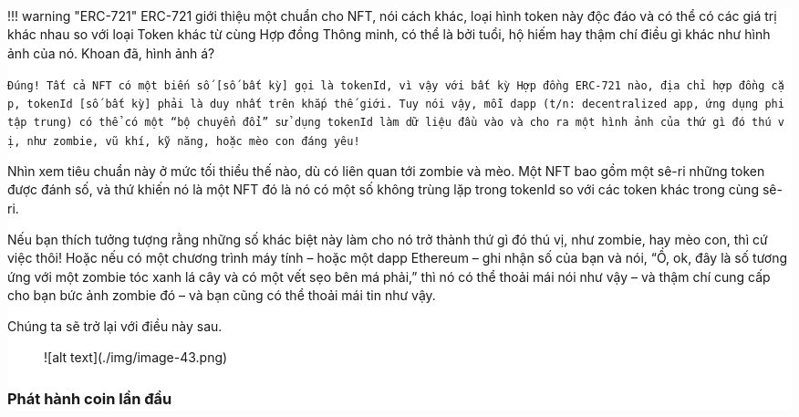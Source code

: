 !!! warning "ERC-721"
    ERC-721 giới thiệu một chuẩn cho NFT, nói cách khác, loại hình token này độc đáo và có thể có các giá trị khác nhau so với loại Token khác từ cùng Hợp đồng Thông minh, có thể là bởi tuổi, hộ hiếm hay thậm chí điều gì khác như hình ảnh của nó. Khoan đã, hình ảnh á? 

    Đúng! Tất cả NFT có một biến số [số bất kỳ] gọi là tokenId, vì vậy với bất kỳ Hợp đồng ERC-721 nào, địa chỉ hợp đồng cặp, tokenId [số bất kỳ] phải là duy nhất trên khắp thế giới. Tuy nói vậy, mỗi dapp (t/n: decentralized app, ứng dụng phi tập trung) có thể có một “bộ chuyển đổi” sử dụng tokenId làm dữ liệu đầu vào và cho ra một hình ảnh của thứ gì đó thú vị, như zombie, vũ khí, kỹ năng, hoặc mèo con đáng yêu!

Nhìn xem tiêu chuẩn này ở mức tối thiểu thế nào, dù có liên quan tới zombie và mèo. Một NFT bao gồm một sê-ri những token được đánh số, và thứ khiến nó là một NFT đó là nó có một số không trùng lặp trong tokenId so với các token khác trong cùng sê-ri.

Nếu bạn thích tưởng tượng rằng những số khác biệt này làm cho nó trở thành thứ gì đó thú vị, như zombie, hay mèo con, thì cứ việc thôi! Hoặc nếu có một chương trình máy tính – hoặc một dapp Ethereum – ghi nhận số của bạn và nói, “Ồ, ok, đây là số tương ứng với một zombie tóc xanh lá cây và có một vết sẹo bên má phải,” thì nó có thể thoải mái nói như vậy – và thậm chí cung cấp cho bạn bức ảnh zombie đó – và bạn cũng có thể thoải mái tin như vậy.

Chúng ta sẽ trở lại với điều này sau.

<figure markdown="span">
    ![alt text](./img/image-43.png)
    <figcaption></figcaption>
</figure>

### Phát hành coin lần đầu
